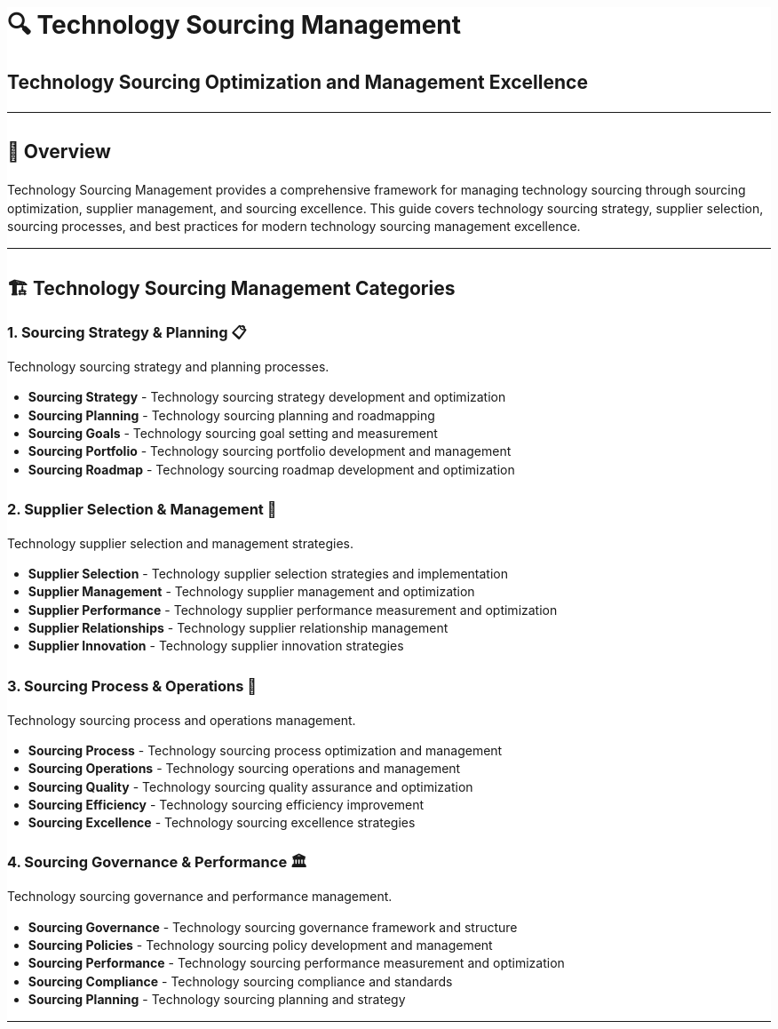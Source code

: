 # 🔍 Technology Sourcing Management
## **Technology Sourcing Optimization and Management Excellence**

---

## 🎯 **Overview**

Technology Sourcing Management provides a comprehensive framework for managing technology sourcing through sourcing optimization, supplier management, and sourcing excellence. This guide covers technology sourcing strategy, supplier selection, sourcing processes, and best practices for modern technology sourcing management excellence.

---

## 🏗️ **Technology Sourcing Management Categories**

### **1. Sourcing Strategy & Planning** 📋
Technology sourcing strategy and planning processes.

- **Sourcing Strategy** - Technology sourcing strategy development and optimization
- **Sourcing Planning** - Technology sourcing planning and roadmapping
- **Sourcing Goals** - Technology sourcing goal setting and measurement
- **Sourcing Portfolio** - Technology sourcing portfolio development and management
- **Sourcing Roadmap** - Technology sourcing roadmap development and optimization

### **2. Supplier Selection & Management** 🤝
Technology supplier selection and management strategies.

- **Supplier Selection** - Technology supplier selection strategies and implementation
- **Supplier Management** - Technology supplier management and optimization
- **Supplier Performance** - Technology supplier performance measurement and optimization
- **Supplier Relationships** - Technology supplier relationship management
- **Supplier Innovation** - Technology supplier innovation strategies

### **3. Sourcing Process & Operations** 🔄
Technology sourcing process and operations management.

- **Sourcing Process** - Technology sourcing process optimization and management
- **Sourcing Operations** - Technology sourcing operations and management
- **Sourcing Quality** - Technology sourcing quality assurance and optimization
- **Sourcing Efficiency** - Technology sourcing efficiency improvement
- **Sourcing Excellence** - Technology sourcing excellence strategies

### **4. Sourcing Governance & Performance** 🏛️
Technology sourcing governance and performance management.

- **Sourcing Governance** - Technology sourcing governance framework and structure
- **Sourcing Policies** - Technology sourcing policy development and management
- **Sourcing Performance** - Technology sourcing performance measurement and optimization
- **Sourcing Compliance** - Technology sourcing compliance and standards
- **Sourcing Planning** - Technology sourcing planning and strategy

---